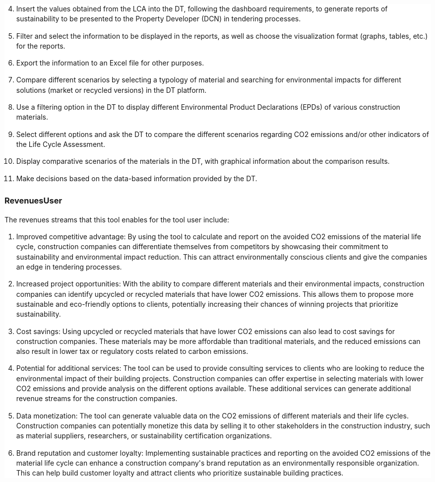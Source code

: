 4. Insert the values obtained from the LCA into the DT, following the dashboard requirements, to generate reports of sustainability to be presented to the Property Developer (DCN) in tendering processes.

5. Filter and select the information to be displayed in the reports, as well as choose the visualization format (graphs, tables, etc.) for the reports.

6. Export the information to an Excel file for other purposes.

7. Compare different scenarios by selecting a typology of material and searching for environmental impacts for different solutions (market or recycled versions) in the DT platform.

8. Use a filtering option in the DT to display different Environmental Product Declarations (EPDs) of various construction materials.

9. Select different options and ask the DT to compare the different scenarios regarding CO2 emissions and/or other indicators of the Life Cycle Assessment.

10. Display comparative scenarios of the materials in the DT, with graphical information about the comparison results.

11. Make decisions based on the data-based information provided by the DT.



### RevenuesUser

The revenues streams that this tool enables for the tool user include:

1. Improved competitive advantage: By using the tool to calculate and report on the avoided CO2 emissions of the material life cycle, construction companies can differentiate themselves from competitors by showcasing their commitment to sustainability and environmental impact reduction. This can attract environmentally conscious clients and give the companies an edge in tendering processes.

2. Increased project opportunities: With the ability to compare different materials and their environmental impacts, construction companies can identify upcycled or recycled materials that have lower CO2 emissions. This allows them to propose more sustainable and eco-friendly options to clients, potentially increasing their chances of winning projects that prioritize sustainability.

3. Cost savings: Using upcycled or recycled materials that have lower CO2 emissions can also lead to cost savings for construction companies. These materials may be more affordable than traditional materials, and the reduced emissions can also result in lower tax or regulatory costs related to carbon emissions.

4. Potential for additional services: The tool can be used to provide consulting services to clients who are looking to reduce the environmental impact of their building projects. Construction companies can offer expertise in selecting materials with lower CO2 emissions and provide analysis on the different options available. These additional services can generate additional revenue streams for the construction companies.

5. Data monetization: The tool can generate valuable data on the CO2 emissions of different materials and their life cycles. Construction companies can potentially monetize this data by selling it to other stakeholders in the construction industry, such as material suppliers, researchers, or sustainability certification organizations.

6. Brand reputation and customer loyalty: Implementing sustainable practices and reporting on the avoided CO2 emissions of the material life cycle can enhance a construction company's brand reputation as an environmentally responsible organization. This can help build customer loyalty and attract clients who prioritize sustainable building practices.

